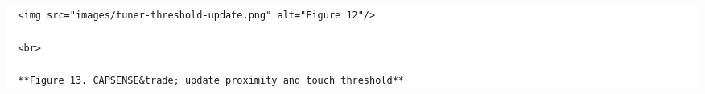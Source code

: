       <img src="images/tuner-threshold-update.png" alt="Figure 12"/>
      
      <br>

      **Figure 13. CAPSENSE&trade; update proximity and touch threshold**
